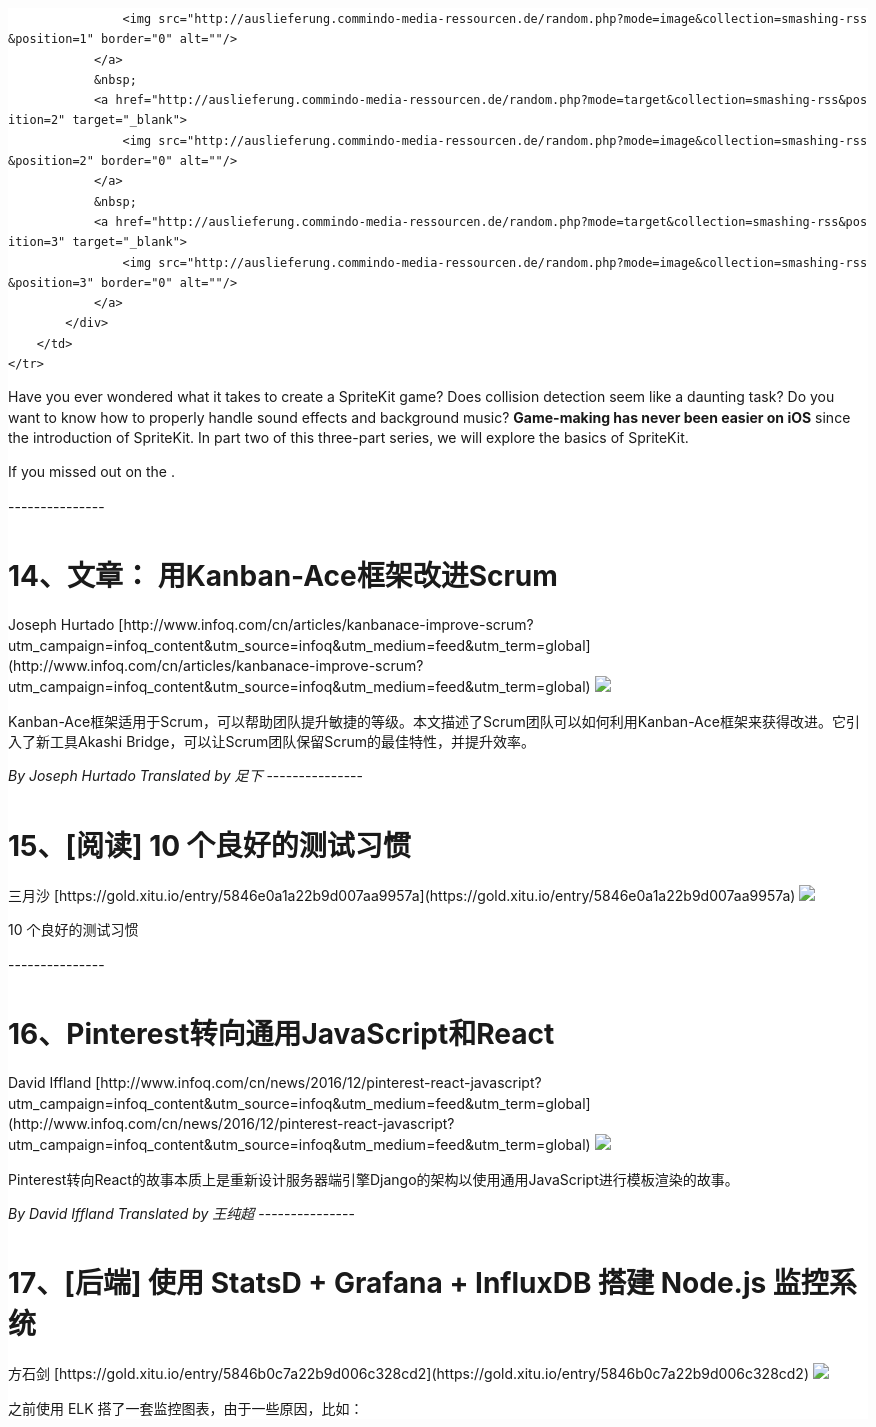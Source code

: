 					<img src="http://auslieferung.commindo-media-ressourcen.de/random.php?mode=image&collection=smashing-rss&position=1" border="0" alt=""/>
				</a>
				&nbsp;
				<a href="http://auslieferung.commindo-media-ressourcen.de/random.php?mode=target&collection=smashing-rss&position=2" target="_blank">
					<img src="http://auslieferung.commindo-media-ressourcen.de/random.php?mode=image&collection=smashing-rss&position=2" border="0" alt=""/>
				</a>
				&nbsp;
				<a href="http://auslieferung.commindo-media-ressourcen.de/random.php?mode=target&collection=smashing-rss&position=3" target="_blank">
					<img src="http://auslieferung.commindo-media-ressourcen.de/random.php?mode=image&collection=smashing-rss&position=3" border="0" alt=""/>
				</a>
			</div>
		</td>
	</tr>
</table><p>Have you ever wondered what it takes to create a SpriteKit game? Does collision detection seem like a daunting task? Do you want to know how to properly handle sound effects and background music? <strong>Game-making has never been easier on iOS</strong> since the introduction of SpriteKit. In part two of this three-part series, we will explore the basics of SpriteKit.</p>

<figure></figure>

<p>If you missed out on the .</p>
---------------
<h1 id="#title_13" >14、文章： 用Kanban-Ace框架改进Scrum</h1>
Joseph Hurtado
[http://www.infoq.com/cn/articles/kanbanace-improve-scrum?utm_campaign=infoq_content&utm_source=infoq&utm_medium=feed&utm_term=global](http://www.infoq.com/cn/articles/kanbanace-improve-scrum?utm_campaign=infoq_content&utm_source=infoq&utm_medium=feed&utm_term=global)
<img src="http://www.infoq.com/resource/articles/kanbanace-improve-scrum/zh/smallimage/logo-bridge.jpg"/><p>Kanban-Ace框架适用于Scrum，可以帮助团队提升敏捷的等级。本文描述了Scrum团队可以如何利用Kanban-Ace框架来获得改进。它引入了新工具Akashi Bridge，可以让Scrum团队保留Scrum的最佳特性，并提升效率。</p> <i>By Joseph Hurtado</i> <i> Translated by 足下</i>
---------------
<h1 id="#title_14" >15、[阅读] 10 个良好的测试习惯</h1>
三月沙
[https://gold.xitu.io/entry/5846e0a1a22b9d007aa9957a](https://gold.xitu.io/entry/5846e0a1a22b9d007aa9957a)
<img src="https://dn-mhke0kuv.qbox.me/9d3a4546eb9a4625882a.jpg?imageView/2/w/800/h/600/q/80/format/png"/><p>10 个良好的测试习惯</p><p></p>
---------------
<h1 id="#title_15" >16、Pinterest转向通用JavaScript和React</h1>
David Iffland
[http://www.infoq.com/cn/news/2016/12/pinterest-react-javascript?utm_campaign=infoq_content&utm_source=infoq&utm_medium=feed&utm_term=global](http://www.infoq.com/cn/news/2016/12/pinterest-react-javascript?utm_campaign=infoq_content&utm_source=infoq&utm_medium=feed&utm_term=global)
<img src="http://www.infoq.com/styles/i/logo_bigger.jpg"/><p>Pinterest转向React的故事本质上是重新设计服务器端引擎Django的架构以使用通用JavaScript进行模板渲染的故事。</p> <i>By David Iffland</i> <i> Translated by 王纯超</i>
---------------
<h1 id="#title_16" >17、[后端] 使用 StatsD + Grafana + InfluxDB 搭建 Node.js 监控系统</h1>
方石剑
[https://gold.xitu.io/entry/5846b0c7a22b9d006c328cd2](https://gold.xitu.io/entry/5846b0c7a22b9d006c328cd2)
<img src="https://dn-mhke0kuv.qbox.me/cf3b904e62563fb31c70.png?imageView/2/w/800/h/600/q/80/format/png"/><p>之前使用 ELK 搭了一套监控图表，由于一些原因，比如：
